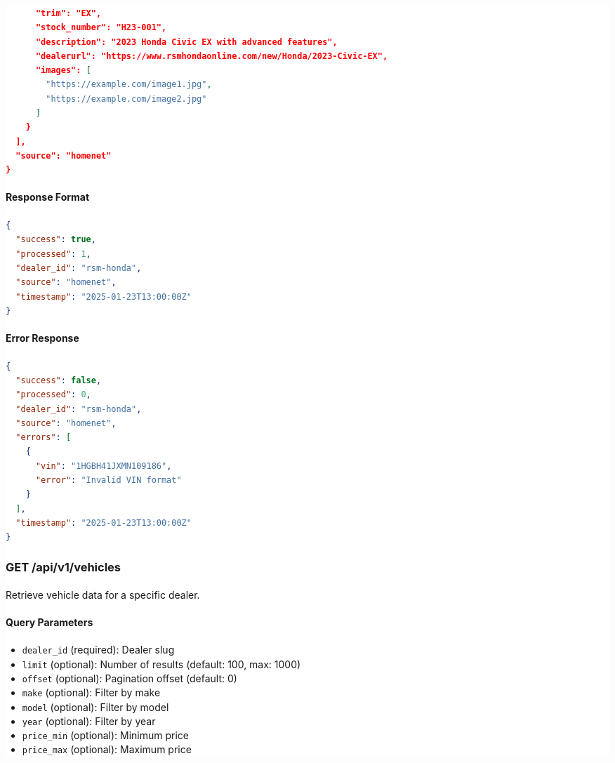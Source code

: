 ```json
      "trim": "EX",
      "stock_number": "H23-001",
      "description": "2023 Honda Civic EX with advanced features",
      "dealerurl": "https://www.rsmhondaonline.com/new/Honda/2023-Civic-EX",
      "images": [
        "https://example.com/image1.jpg",
        "https://example.com/image2.jpg"
      ]
    }
  ],
  "source": "homenet"
}
```

#### Response Format
```json
{
  "success": true,
  "processed": 1,
  "dealer_id": "rsm-honda",
  "source": "homenet",
  "timestamp": "2025-01-23T13:00:00Z"
}
```

#### Error Response
```json
{
  "success": false,
  "processed": 0,
  "dealer_id": "rsm-honda",
  "source": "homenet",
  "errors": [
    {
      "vin": "1HGBH41JXMN109186",
      "error": "Invalid VIN format"
    }
  ],
  "timestamp": "2025-01-23T13:00:00Z"
}
```

### GET /api/v1/vehicles

Retrieve vehicle data for a specific dealer.

#### Query Parameters
- `dealer_id` (required): Dealer slug
- `limit` (optional): Number of results (default: 100, max: 1000)
- `offset` (optional): Pagination offset (default: 0)
- `make` (optional): Filter by make
- `model` (optional): Filter by model
- `year` (optional): Filter by year
- `price_min` (optional): Minimum price
- `price_max` (optional): Maximum price

